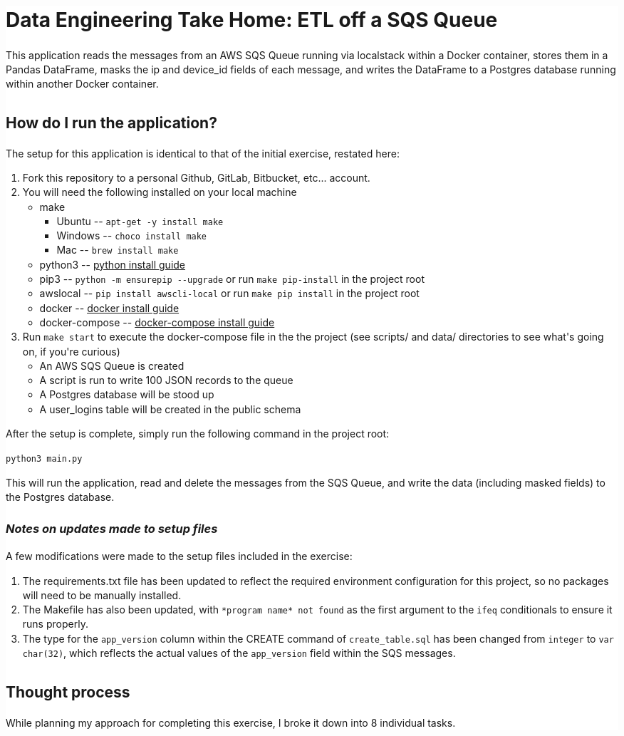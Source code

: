 # Data Engineering Take Home: ETL off a SQS Queue #

This application reads the messages from an AWS SQS Queue running via localstack within a Docker container, stores them in a Pandas DataFrame, masks the ip and device_id fields of each message, and writes the DataFrame to a Postgres database running within another Docker container.

## How do I run the application?

The setup for this application is identical to that of the initial exercise, restated here:

1. Fork this repository to a personal Github, GitLab, Bitbucket, etc... account.
2. You will need the following installed on your local machine
    * make
        * Ubuntu -- `apt-get -y install make`
        * Windows -- `choco install make`
        * Mac -- `brew install make`
    * python3 -- [python install guide](https://www.python.org/downloads/)
    * pip3 -- `python -m ensurepip --upgrade` or run `make pip-install` in the project root
    * awslocal -- `pip install awscli-local`  or run `make pip install` in the project root
    * docker -- [docker install guide](https://docs.docker.com/get-docker/)
    * docker-compose -- [docker-compose install guide]()
3. Run `make start` to execute the docker-compose file in the the project (see scripts/ and data/ directories to see what's going on, if you're curious)
    * An AWS SQS Queue is created
    * A script is run to write 100 JSON records to the queue
    * A Postgres database will be stood up
    * A user_logins table will be created in the public schema

After the setup is complete, simply run the following command in the project root:

```
python3 main.py
```

This will run the application, read and delete the messages from the SQS Queue, and write the data (including masked fields) to the Postgres database.

### *Notes on updates made to setup files* ###

A few modifications were made to the setup files included in the exercise:
1. The requirements.txt file has been updated to reflect the required environment configuration for this project, so no packages will need to be manually installed.
2. The Makefile has also been updated, with `*program name* not found` as the first argument to the `ifeq` conditionals to ensure it runs properly.
3. The type for the `app_version` column within the CREATE command of `create_table.sql` has been changed from `integer` to `varchar(32)`, which reflects the actual values of the `app_version` field within the SQS messages.

## Thought process ##

While planning my approach for completing this exercise, I broke it down into 8 individual tasks.
